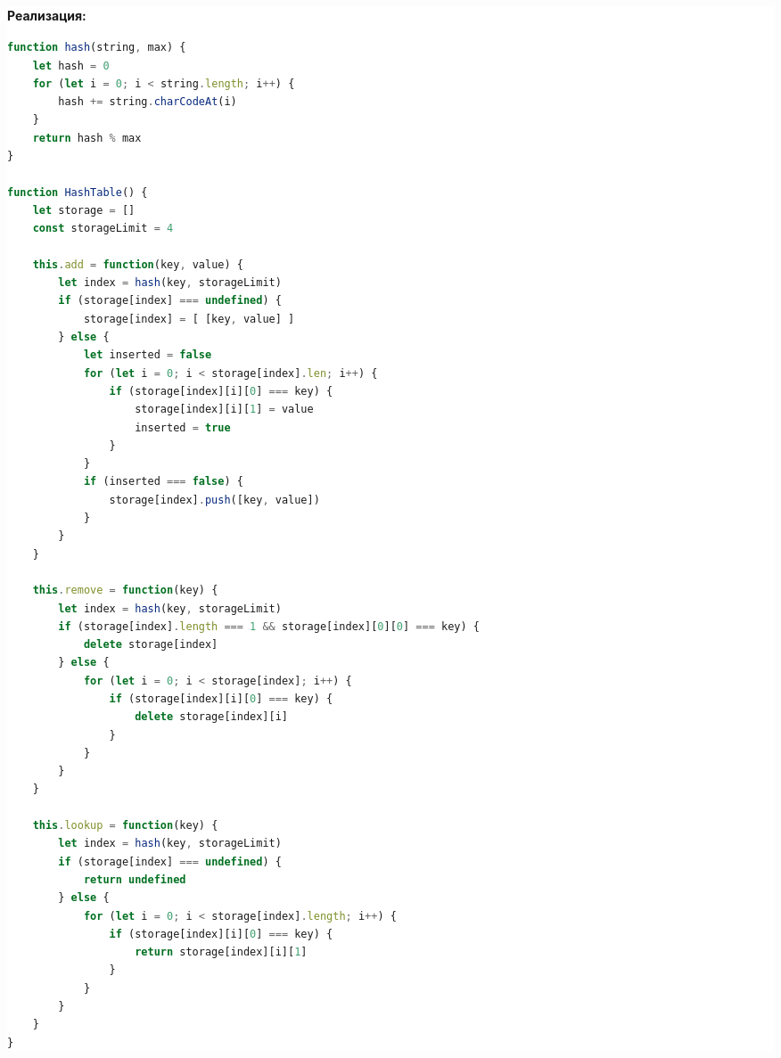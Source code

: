 **Реализация:**
```js
function hash(string, max) { 
	let hash = 0 
	for (let i = 0; i < string.length; i++) { 
		hash += string.charCodeAt(i) 
	} 
	return hash % max 
} 

function HashTable() { 
	let storage = [] 
	const storageLimit = 4 
	
	this.add = function(key, value) { 
		let index = hash(key, storageLimit) 
		if (storage[index] === undefined) { 
			storage[index] = [ [key, value] ] 
		} else { 
			let inserted = false 
			for (let i = 0; i < storage[index].len; i++) { 
				if (storage[index][i][0] === key) { 
					storage[index][i][1] = value 
					inserted = true 
				} 
			} 
			if (inserted === false) { 
				storage[index].push([key, value]) 
			} 
		} 
	} 
	
	this.remove = function(key) { 
		let index = hash(key, storageLimit) 
		if (storage[index].length === 1 && storage[index][0][0] === key) { 
			delete storage[index] 
		} else { 
			for (let i = 0; i < storage[index]; i++) { 
				if (storage[index][i][0] === key) { 
					delete storage[index][i] 
				} 
			} 
		} 
	} 
	
	this.lookup = function(key) { 
		let index = hash(key, storageLimit) 
		if (storage[index] === undefined) { 
			return undefined 
		} else { 
			for (let i = 0; i < storage[index].length; i++) { 
				if (storage[index][i][0] === key) { 
					return storage[index][i][1] 
				} 
			} 
		} 
	} 
}
```
